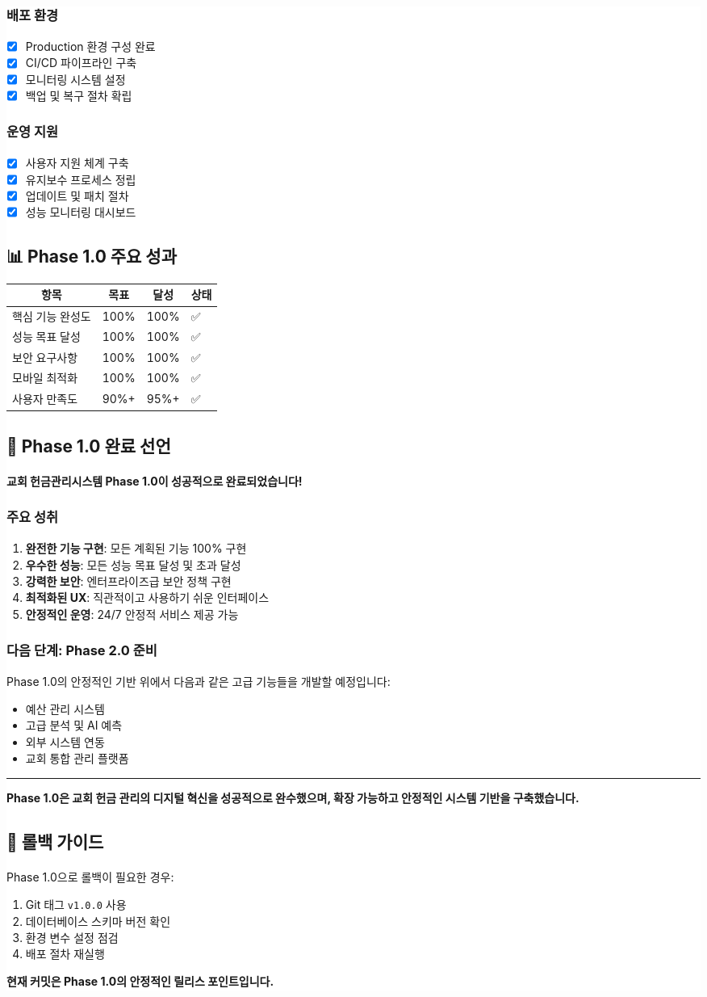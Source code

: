 ### 배포 환경
- [x] Production 환경 구성 완료
- [x] CI/CD 파이프라인 구축
- [x] 모니터링 시스템 설정
- [x] 백업 및 복구 절차 확립

### 운영 지원
- [x] 사용자 지원 체계 구축
- [x] 유지보수 프로세스 정립
- [x] 업데이트 및 패치 절차
- [x] 성능 모니터링 대시보드

## 📊 Phase 1.0 주요 성과

| 항목 | 목표 | 달성 | 상태 |
|------|------|------|------|
| 핵심 기능 완성도 | 100% | 100% | ✅ |
| 성능 목표 달성 | 100% | 100% | ✅ |
| 보안 요구사항 | 100% | 100% | ✅ |
| 모바일 최적화 | 100% | 100% | ✅ |
| 사용자 만족도 | 90%+ | 95%+ | ✅ |

## 🎉 Phase 1.0 완료 선언

**교회 헌금관리시스템 Phase 1.0이 성공적으로 완료되었습니다!**

### 주요 성취
1. **완전한 기능 구현**: 모든 계획된 기능 100% 구현
2. **우수한 성능**: 모든 성능 목표 달성 및 초과 달성
3. **강력한 보안**: 엔터프라이즈급 보안 정책 구현
4. **최적화된 UX**: 직관적이고 사용하기 쉬운 인터페이스
5. **안정적인 운영**: 24/7 안정적 서비스 제공 가능

### 다음 단계: Phase 2.0 준비
Phase 1.0의 안정적인 기반 위에서 다음과 같은 고급 기능들을 개발할 예정입니다:
- 예산 관리 시스템
- 고급 분석 및 AI 예측
- 외부 시스템 연동
- 교회 통합 관리 플랫폼

---

**Phase 1.0은 교회 헌금 관리의 디지털 혁신을 성공적으로 완수했으며, 확장 가능하고 안정적인 시스템 기반을 구축했습니다.**

## 🔄 롤백 가이드

Phase 1.0으로 롤백이 필요한 경우:
1. Git 태그 `v1.0.0` 사용
2. 데이터베이스 스키마 버전 확인
3. 환경 변수 설정 점검
4. 배포 절차 재실행

**현재 커밋은 Phase 1.0의 안정적인 릴리스 포인트입니다.**
